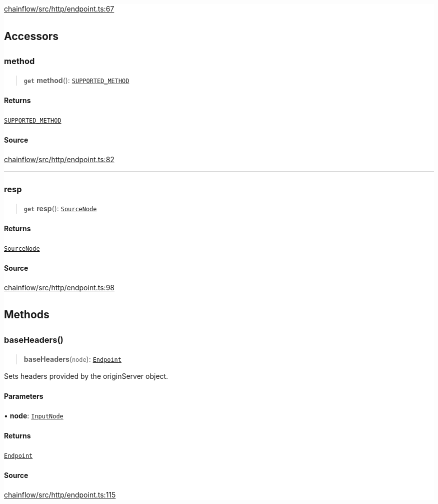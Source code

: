[chainflow/src/http/endpoint.ts:67](https://github.com/edwinlzs/chainflow/blob/99ff659/src/http/endpoint.ts#L67)

## Accessors

### method

> **`get`** **method**(): [`SUPPORTED_METHOD`](/api/http/utils/constants/type-aliases/supported_method/)

#### Returns

[`SUPPORTED_METHOD`](/api/http/utils/constants/type-aliases/supported_method/)

#### Source

[chainflow/src/http/endpoint.ts:82](https://github.com/edwinlzs/chainflow/blob/99ff659/src/http/endpoint.ts#L82)

***

### resp

> **`get`** **resp**(): [`SourceNode`](/api/core/sourcenode/interfaces/sourcenode/)

#### Returns

[`SourceNode`](/api/core/sourcenode/interfaces/sourcenode/)

#### Source

[chainflow/src/http/endpoint.ts:98](https://github.com/edwinlzs/chainflow/blob/99ff659/src/http/endpoint.ts#L98)

## Methods

### baseHeaders()

> **baseHeaders**(`node`): [`Endpoint`](/api/http/endpoint/classes/endpoint/)

Sets headers provided by the originServer object.

#### Parameters

• **node**: [`InputNode`](/api/core/inputnode/classes/inputnode/)

#### Returns

[`Endpoint`](/api/http/endpoint/classes/endpoint/)

#### Source

[chainflow/src/http/endpoint.ts:115](https://github.com/edwinlzs/chainflow/blob/99ff659/src/http/endpoint.ts#L115)
